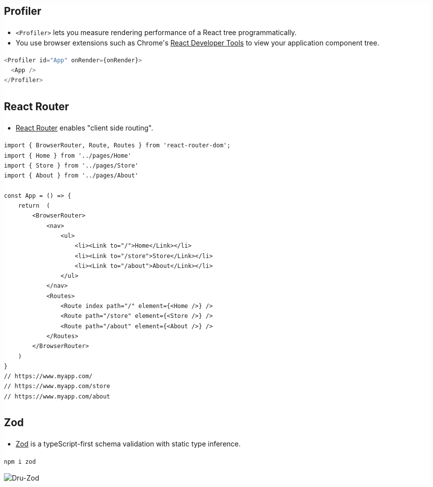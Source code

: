 ## Profiler
- `<Profiler>` lets you measure rendering performance of a React tree programmatically.
 - You use browser extensions such as Chrome's [React Developer Tools](https://chrome.google.com/webstore/detail/react-developer-tools/fmkadmapgofadopljbjfkapdkoienihi) to view your application component tree.
```ts
<Profiler id="App" onRender={onRender}>
  <App />
</Profiler>
```

## React Router
 - [React Router](https://reactrouter.com/en/main) enables "client side routing".

```tsx
import { BrowserRouter, Route, Routes } from 'react-router-dom';
import { Home } from '../pages/Home'
import { Store } from '../pages/Store'
import { About } from '../pages/About'

const App = () => {
    return  (
        <BrowserRouter>
            <nav>
                <ul>
                    <li><Link to="/">Home</Link></li>
                    <li><Link to="/store">Store</Link></li>
                    <li><Link to="/about">About</Link></li>
                </ul>
            </nav>
            <Routes>
                <Route index path="/" element={<Home />} />
                <Route path="/store" element={<Store />} />
                <Route path="/about" element={<About />} />
            </Routes>
        </BrowserRouter>
    )
}
// https://www.myapp.com/
// https://www.myapp.com/store
// https://www.myapp.com/about
```

## Zod
 - [Zod](https://zod.dev/) is a typeScript-first schema validation with static type inference.

```bash
npm i zod
```

![Dru-Zod](https://static.wikia.nocookie.net/youngjustice/images/d/d0/Dru-Zod.png/revision/latest?cb=20220613114249)
